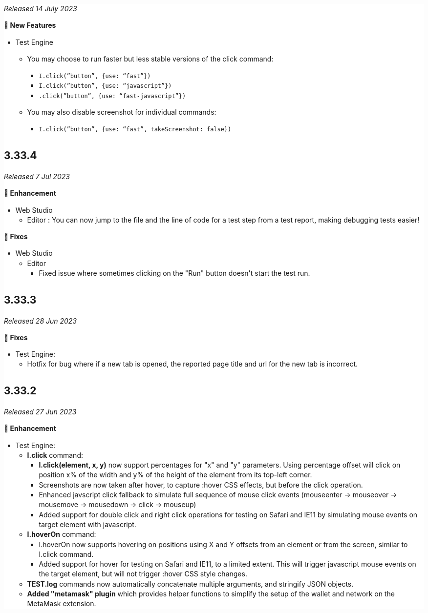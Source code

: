 _Released 14 July 2023_

**🚀 New Features**

- Test Engine
   
  * You may choose to run faster but less stable versions of the click command:
     - `I.click(”button”, {use: “fast”})`
     - `I.click(”button”, {use: “javascript”})`
     - `.click(”button”, {use: “fast-javascript”})`
   
  * You may also disable screenshot for individual commands:
     - `I.click(”button”, {use: “fast”, takeScreenshot: false})`

## 3.33.4

_Released 7 Jul 2023_

**💪 Enhancement**

* Web Studio
  * Editor : You can now jump to the file and the line of code for a test step from a test report, making debugging tests easier!

**🐞 Fixes**

* Web Studio
  * Editor 
    * Fixed issue where sometimes clicking on the "Run" button doesn't start the test run.

## 3.33.3

_Released 28 Jun 2023_

**🐞 Fixes**

- Test Engine:
  - Hotfix for bug where if a new tab is opened, the reported page title and url for the new tab is incorrect.


## 3.33.2

_Released 27 Jun 2023_

**💪 Enhancement**

- Test Engine:
  - **I.click** command:
    - **I.click(element, x, y)** now support percentages for "x" and "y" parameters. Using percentage offset will click on position x% of the width and y% of the height of the element from its top-left corner.
    - Screenshots are now taken after hover, to capture :hover CSS effects, but before the click operation.
    - Enhanced javscript click fallback to simulate full sequence of mouse click events (mouseenter -> mouseover -> mousemove -> mousedown -> click -> mouseup)
    - Added support for double click and right click operations for testing on Safari and IE11 by simulating mouse events on target element with javascript.
  - **I.hoverOn** command:
    - I.hoverOn now supports hovering on positions using X and Y offsets from an element or from the screen, similar to I.click command.
    - Added support for hover for testing on Safari and IE11, to a limited extent. This will trigger javascript mouse events on the target element, but will not trigger :hover CSS style changes.
  - **TEST.log** commands now automatically concatenate multiple arguments, and stringify JSON objects.
  - **Added "metamask" plugin** which provides helper functions to simplify the setup of the wallet and network on the MetaMask extension.
